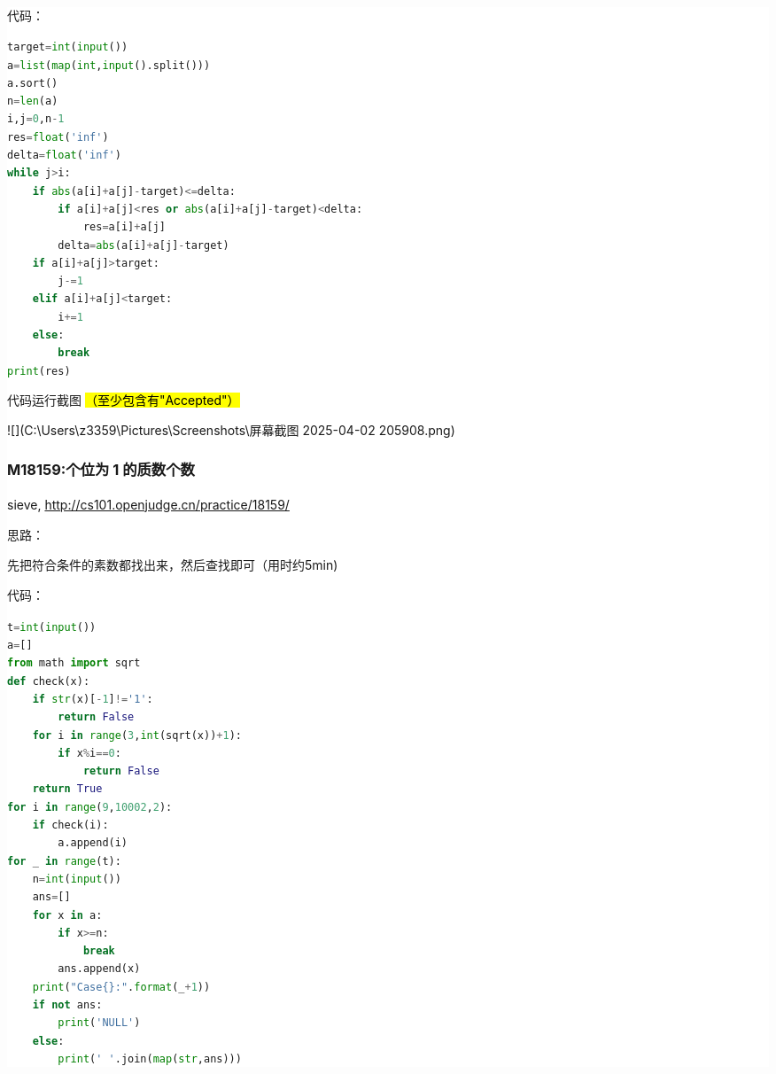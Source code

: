 代码：

```python
target=int(input())
a=list(map(int,input().split()))
a.sort()
n=len(a)
i,j=0,n-1
res=float('inf')
delta=float('inf')
while j>i:
    if abs(a[i]+a[j]-target)<=delta:
        if a[i]+a[j]<res or abs(a[i]+a[j]-target)<delta:
            res=a[i]+a[j]
        delta=abs(a[i]+a[j]-target)
    if a[i]+a[j]>target:
        j-=1
    elif a[i]+a[j]<target:
        i+=1
    else:
        break
print(res)
```



代码运行截图 <mark>（至少包含有"Accepted"）</mark>

![](C:\Users\z3359\Pictures\Screenshots\屏幕截图 2025-04-02 205908.png)



### M18159:个位为 1 的质数个数

sieve, http://cs101.openjudge.cn/practice/18159/



思路：

先把符合条件的素数都找出来，然后查找即可（用时约5min)

代码：

```python
t=int(input())
a=[]
from math import sqrt
def check(x):
    if str(x)[-1]!='1':
        return False
    for i in range(3,int(sqrt(x))+1):
        if x%i==0:
            return False
    return True
for i in range(9,10002,2):
    if check(i):
        a.append(i)
for _ in range(t):
    n=int(input())
    ans=[]
    for x in a:
        if x>=n:
            break
        ans.append(x)
    print("Case{}:".format(_+1))
    if not ans:
        print('NULL')
    else:
        print(' '.join(map(str,ans)))
```